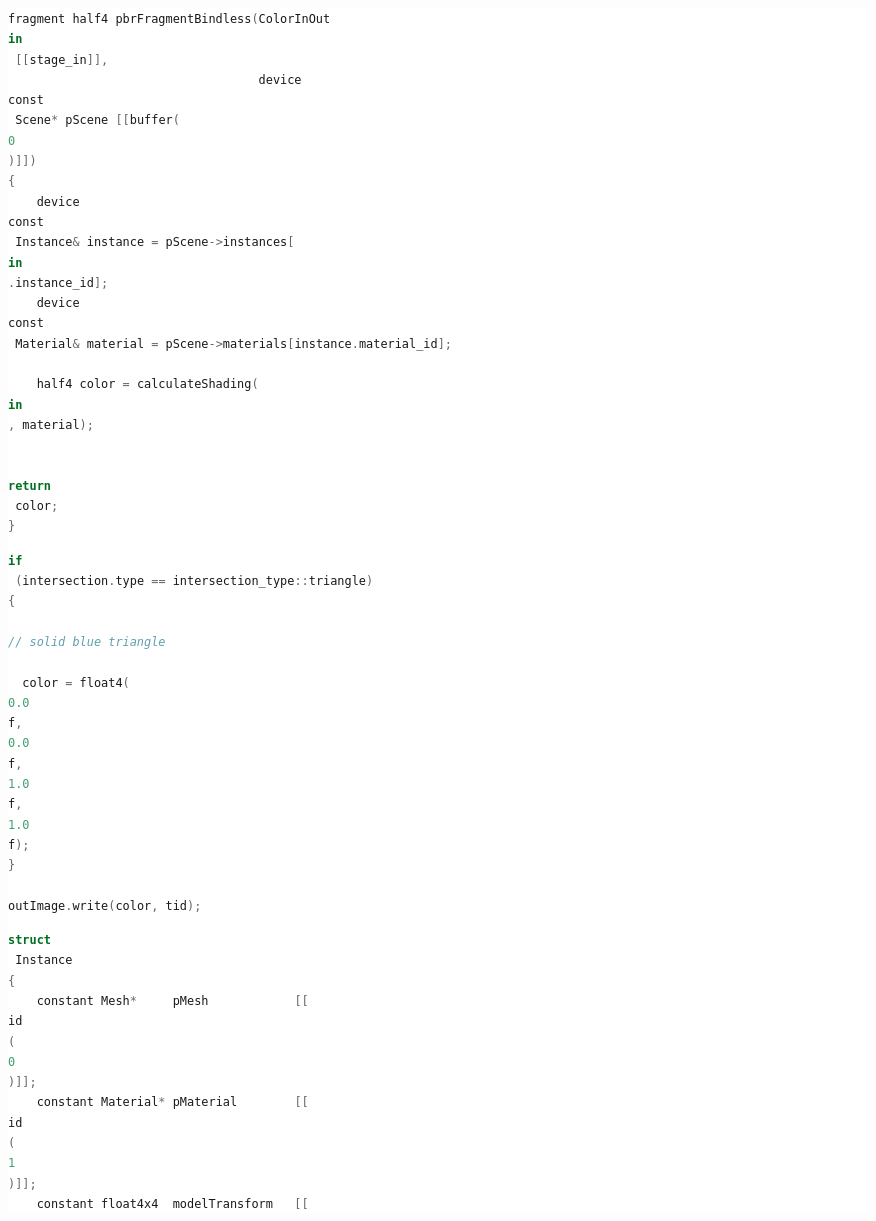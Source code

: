 ```swift
fragment half4 pbrFragmentBindless(ColorInOut 
in
 [[stage_in]], 
                                   device 
const
 Scene* pScene [[buffer(
0
)]])
{
	device 
const
 Instance& instance = pScene->instances[
in
.instance_id];
	device 
const
 Material& material = pScene->materials[instance.material_id];
	
	half4 color = calculateShading(
in
, material);
	
	
return
 color;
}
```

```swift
if
 (intersection.type == intersection_type::triangle) 
{
  
// solid blue triangle

  color = float4(
0.0
f, 
0.0
f, 
1.0
f, 
1.0
f);
}   

outImage.write(color, tid);
```

```swift
struct
 Instance
{
    constant Mesh*     pMesh            [[
id
(
0
)]];
    constant Material* pMaterial        [[
id
(
1
)]];
    constant float4x4  modelTransform   [[
```